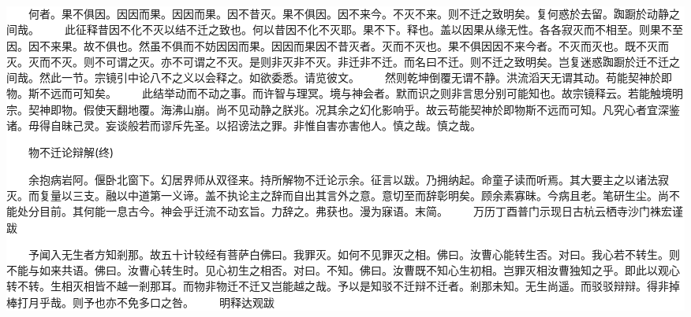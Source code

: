 　　何者。果不俱因。因因而果。因因而果。因不昔灭。果不俱因。因不来今。不灭不来。则不迁之致明矣。复何惑於去留。踟蹰於动静之间哉。
　　此征释昔因不化不灭以结不迁之致也。何以昔因不化不灭耶。果不下。释也。盖以因果从缘无性。各各寂灭而不相至。则果不至因。因不来果。故不俱也。然虽不俱而不妨因因而果。因因而果因不昔灭者。灭而不灭也。果不俱因因不来今者。不灭而灭也。既不灭而灭。灭而不灭。则不可谓之灭。亦不可谓之不灭。是则非灭非不灭。非迁非不迁。而名曰不迁。则不迁之致明矣。岂复迷惑踟蹰於迁不迁之间哉。然此一节。宗镜引中论八不之义以会释之。如欲委悉。请览彼文。
　　然则乾坤倒覆无谓不静。洪流滔天无谓其动。苟能契神於即物。斯不远而可知矣。
　　此结举动而不动之事。而许智与理冥。境与神会者。默而识之则非言思分别可能知也。故宗镜释云。若能触境明宗。契神即物。假使天翻地覆。海沸山崩。尚不见动静之朕兆。况其余之幻化影响乎。故云苟能契神於即物斯不远而可知。凡究心者宜深鉴诸。毋得自昧己灵。妄谈般若而谬斥先圣。以招谤法之罪。非惟自害亦害他人。慎之哉。慎之哉。

　　物不迁论辩解(终)


　　余抱病岩阿。偃卧北窗下。幻居界师从双径来。持所解物不迁论示余。征言以跋。乃拥纳起。命童子读而听焉。其大要主之以诸法寂灭。而复量以三支。融以中道第一义谛。盖不执论主之辞而自出其言外之意。意切至而辞彰明矣。顾余素寡昧。今病且老。笔研生尘。尚不能处分目前。其何能一息古今。神会乎迁流不动玄旨。力辞之。弗获也。漫为寐语。末简。
　　万历丁酉普门示现日古杭云栖寺沙门袾宏谨跋



　　予闻入无生者方知剎那。故五十计较经有菩萨白佛曰。我罪灭。如何不见罪灭之相。佛曰。汝曹心能转生否。对曰。我心若不转生。则不能与如来共语。佛曰。汝曹心转生时。见心初生之相否。对曰。不知。佛曰。汝曹既不知心生初相。岂罪灭相汝曹独知之乎。即此以观心转不转。生相灭相皆不越一剎那耳。而物非物迁不迁又岂能越之哉。予以是知驳不迁辩不迁者。剎那未知。无生尚遥。而驳驳辩辩。得非掉棒打月乎哉。则予也亦不免多口之咎。
　　明释达观跋
